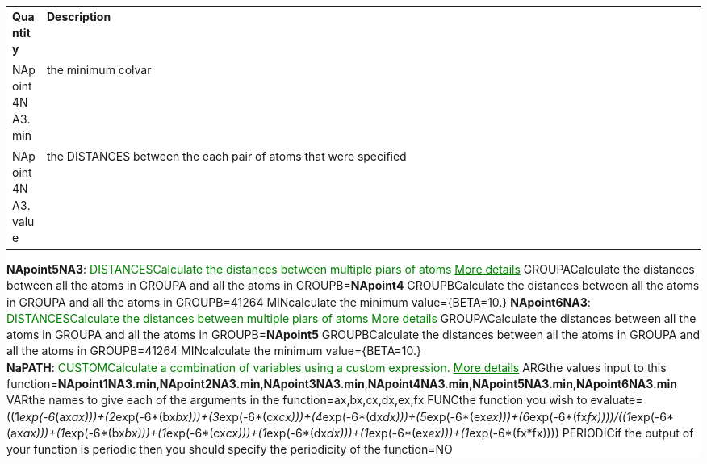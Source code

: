 <span style="display:none;" id="data/apoADRB1_NA/0/plumed_pNA_Z.datNApoint4NA3">The DISTANCES action with label <b>NApoint4NA3</b> calculates the following quantities:<table  align="center" frame="void" width="95%" cellpadding="5%"><tr><td width="5%"><b> Quantity </b>  </td><td><b> Description </b> </td></tr><tr><td width="5%">NApoint4NA3.min</td><td>the minimum colvar</td></tr><tr><td width="5%">NApoint4NA3.value</td><td>the DISTANCES between the each pair of atoms that were specified</td></tr></table></span><b name="data/apoADRB1_NA/0/plumed_pNA_Z.datNApoint5NA3" onclick='showPath("data/apoADRB1_NA/0/plumed_pNA_Z.dat","data/apoADRB1_NA/0/plumed_pNA_Z.datNApoint5NA3","data/apoADRB1_NA/0/plumed_pNA_Z.datNApoint5NA3","brown")'>NApoint5NA3</b>: <span class="plumedtooltip" style="color:green">DISTANCES<span class="right">Calculate the distances between multiple piars of atoms <a href="https://www.plumed.org/doc-master/user-doc/html/DISTANCES" style="color:green">More details</a><i></i></span></span> <span class="plumedtooltip">GROUPA<span class="right">Calculate the distances between all the atoms in GROUPA and all the atoms in GROUPB<i></i></span></span>=<b name="data/apoADRB1_NA/0/plumed_pNA_Z.datNApoint4">NApoint4</b> <span class="plumedtooltip">GROUPB<span class="right">Calculate the distances between all the atoms in GROUPA and all the atoms in GROUPB<i></i></span></span>=41264 <span class="plumedtooltip">MIN<span class="right">calculate the minimum value<i></i></span></span>={BETA=10.}
<span style="display:none;" id="data/apoADRB1_NA/0/plumed_pNA_Z.datNApoint5NA3">The DISTANCES action with label <b>NApoint5NA3</b> calculates the following quantities:<table  align="center" frame="void" width="95%" cellpadding="5%"><tr><td width="5%"><b> Quantity </b>  </td><td><b> Description </b> </td></tr><tr><td width="5%">NApoint5NA3.min</td><td>the minimum colvar</td></tr><tr><td width="5%">NApoint5NA3.value</td><td>the DISTANCES between the each pair of atoms that were specified</td></tr></table></span><b name="data/apoADRB1_NA/0/plumed_pNA_Z.datNApoint6NA3" onclick='showPath("data/apoADRB1_NA/0/plumed_pNA_Z.dat","data/apoADRB1_NA/0/plumed_pNA_Z.datNApoint6NA3","data/apoADRB1_NA/0/plumed_pNA_Z.datNApoint6NA3","brown")'>NApoint6NA3</b>: <span class="plumedtooltip" style="color:green">DISTANCES<span class="right">Calculate the distances between multiple piars of atoms <a href="https://www.plumed.org/doc-master/user-doc/html/DISTANCES" style="color:green">More details</a><i></i></span></span> <span class="plumedtooltip">GROUPA<span class="right">Calculate the distances between all the atoms in GROUPA and all the atoms in GROUPB<i></i></span></span>=<b name="data/apoADRB1_NA/0/plumed_pNA_Z.datNApoint5">NApoint5</b> <span class="plumedtooltip">GROUPB<span class="right">Calculate the distances between all the atoms in GROUPA and all the atoms in GROUPB<i></i></span></span>=41264 <span class="plumedtooltip">MIN<span class="right">calculate the minimum value<i></i></span></span>={BETA=10.}
<br/><span style="display:none;" id="data/apoADRB1_NA/0/plumed_pNA_Z.datNApoint6NA3">The DISTANCES action with label <b>NApoint6NA3</b> calculates the following quantities:<table  align="center" frame="void" width="95%" cellpadding="5%"><tr><td width="5%"><b> Quantity </b>  </td><td><b> Description </b> </td></tr><tr><td width="5%">NApoint6NA3.min</td><td>the minimum colvar</td></tr><tr><td width="5%">NApoint6NA3.value</td><td>the DISTANCES between the each pair of atoms that were specified</td></tr></table></span><b name="data/apoADRB1_NA/0/plumed_pNA_Z.datNaPATH" onclick='showPath("data/apoADRB1_NA/0/plumed_pNA_Z.dat","data/apoADRB1_NA/0/plumed_pNA_Z.datNaPATH","data/apoADRB1_NA/0/plumed_pNA_Z.datNaPATH","brown")'>NaPATH</b>: <span class="plumedtooltip" style="color:green">CUSTOM<span class="right">Calculate a combination of variables using a custom expression. <a href="https://www.plumed.org/doc-master/user-doc/html/CUSTOM" style="color:green">More details</a><i></i></span></span> <span class="plumedtooltip">ARG<span class="right">the values input to this function<i></i></span></span>=<b name="data/apoADRB1_NA/0/plumed_pNA_Z.datNApoint1NA3">NApoint1NA3.min</b>,<b name="data/apoADRB1_NA/0/plumed_pNA_Z.datNApoint2NA3">NApoint2NA3.min</b>,<b name="data/apoADRB1_NA/0/plumed_pNA_Z.datNApoint3NA3">NApoint3NA3.min</b>,<b name="data/apoADRB1_NA/0/plumed_pNA_Z.datNApoint4NA3">NApoint4NA3.min</b>,<b name="data/apoADRB1_NA/0/plumed_pNA_Z.datNApoint5NA3">NApoint5NA3.min</b>,<b name="data/apoADRB1_NA/0/plumed_pNA_Z.datNApoint6NA3">NApoint6NA3.min</b> <span class="plumedtooltip">VAR<span class="right">the names to give each of the arguments in the function<i></i></span></span>=ax,bx,cx,dx,ex,fx <span class="plumedtooltip">FUNC<span class="right">the function you wish to evaluate<i></i></span></span>=((1*exp(-6*(ax*ax)))+(2*exp(-6*(bx*bx)))+(3*exp(-6*(cx*cx)))+(4*exp(-6*(dx*dx)))+(5*exp(-6*(ex*ex)))+(6*exp(-6*(fx*fx))))/((1*exp(-6*(ax*ax)))+(1*exp(-6*(bx*bx)))+(1*exp(-6*(cx*cx)))+(1*exp(-6*(dx*dx)))+(1*exp(-6*(ex*ex)))+(1*exp(-6*(fx*fx)))) <span class="plumedtooltip">PERIODIC<span class="right">if the output of your function is periodic then you should specify the periodicity of the function<i></i></span></span>=NO
